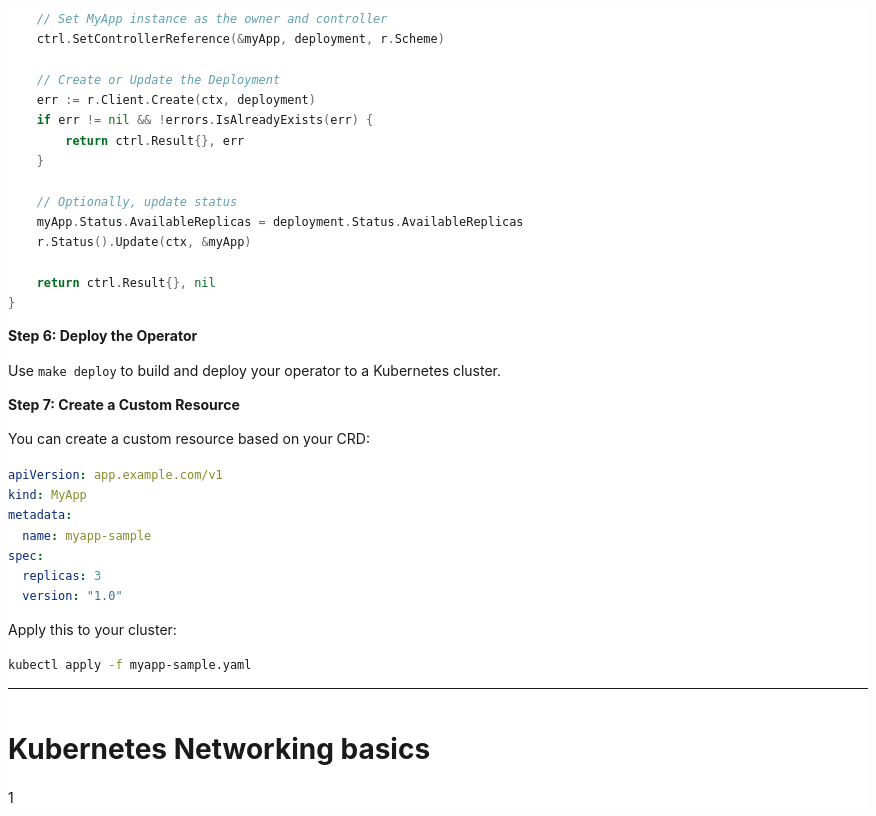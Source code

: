 ```go
    // Set MyApp instance as the owner and controller
    ctrl.SetControllerReference(&myApp, deployment, r.Scheme)

    // Create or Update the Deployment
    err := r.Client.Create(ctx, deployment)
    if err != nil && !errors.IsAlreadyExists(err) {
        return ctrl.Result{}, err
    }

    // Optionally, update status
    myApp.Status.AvailableReplicas = deployment.Status.AvailableReplicas
    r.Status().Update(ctx, &myApp)

    return ctrl.Result{}, nil
}
```

**Step 6: Deploy the Operator**

Use `make deploy` to build and deploy your operator to a Kubernetes cluster.

**Step 7: Create a Custom Resource**

You can create a custom resource based on your CRD:

```yaml
apiVersion: app.example.com/v1
kind: MyApp
metadata:
  name: myapp-sample
spec:
  replicas: 3
  version: "1.0"
```

Apply this to your cluster:

```bash
kubectl apply -f myapp-sample.yaml
```






----

# **Kubernetes Networking basics**

1








